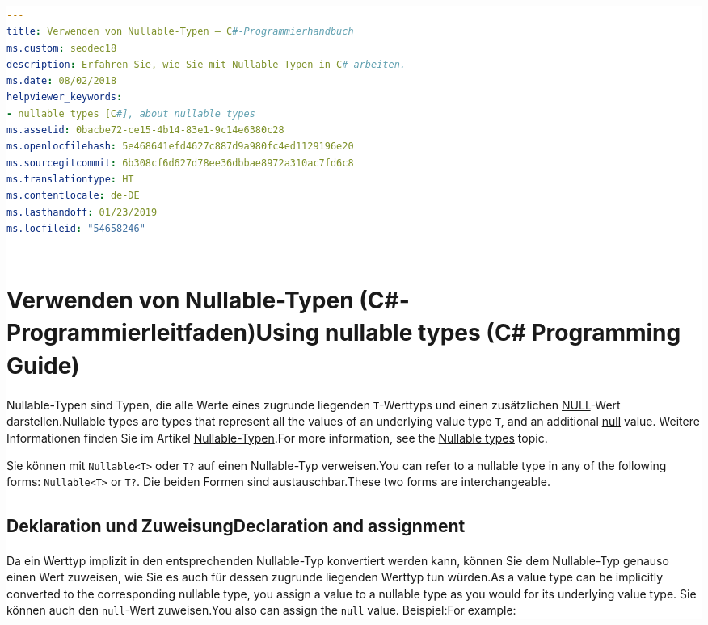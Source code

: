 ```yaml
---
title: Verwenden von Nullable-Typen – C#-Programmierhandbuch
ms.custom: seodec18
description: Erfahren Sie, wie Sie mit Nullable-Typen in C# arbeiten.
ms.date: 08/02/2018
helpviewer_keywords:
- nullable types [C#], about nullable types
ms.assetid: 0bacbe72-ce15-4b14-83e1-9c14e6380c28
ms.openlocfilehash: 5e468641efd4627c887d9a980fc4ed1129196e20
ms.sourcegitcommit: 6b308cf6d627d78ee36dbbae8972a310ac7fd6c8
ms.translationtype: HT
ms.contentlocale: de-DE
ms.lasthandoff: 01/23/2019
ms.locfileid: "54658246"
---
```

# <a name="using-nullable-types-c-programming-guide"></a><span data-ttu-id="417f2-103">Verwenden von Nullable-Typen (C#-Programmierleitfaden)</span><span class="sxs-lookup"><span data-stu-id="417f2-103">Using nullable types (C# Programming Guide)</span></span>

<span data-ttu-id="417f2-104">Nullable-Typen sind Typen, die alle Werte eines zugrunde liegenden `T`-Werttyps und einen zusätzlichen [NULL](../../language-reference/keywords/null.md)-Wert darstellen.</span><span class="sxs-lookup"><span data-stu-id="417f2-104">Nullable types are types that represent all the values of an underlying value type `T`, and an additional [null](../../language-reference/keywords/null.md) value.</span></span> <span data-ttu-id="417f2-105">Weitere Informationen finden Sie im Artikel [Nullable-Typen](index.md).</span><span class="sxs-lookup"><span data-stu-id="417f2-105">For more information, see the [Nullable types](index.md) topic.</span></span>

<span data-ttu-id="417f2-106">Sie können mit `Nullable<T>` oder `T?` auf einen Nullable-Typ verweisen.</span><span class="sxs-lookup"><span data-stu-id="417f2-106">You can refer to a nullable type in any of the following forms: `Nullable<T>` or `T?`.</span></span> <span data-ttu-id="417f2-107">Die beiden Formen sind austauschbar.</span><span class="sxs-lookup"><span data-stu-id="417f2-107">These two forms are interchangeable.</span></span>  
  
## <a name="declaration-and-assignment"></a><span data-ttu-id="417f2-108">Deklaration und Zuweisung</span><span class="sxs-lookup"><span data-stu-id="417f2-108">Declaration and assignment</span></span>

<span data-ttu-id="417f2-109">Da ein Werttyp implizit in den entsprechenden Nullable-Typ konvertiert werden kann, können Sie dem Nullable-Typ genauso einen Wert zuweisen, wie Sie es auch für dessen zugrunde liegenden Werttyp tun würden.</span><span class="sxs-lookup"><span data-stu-id="417f2-109">As a value type can be implicitly converted to the corresponding nullable type, you assign a value to a nullable type as you would for its underlying value type.</span></span> <span data-ttu-id="417f2-110">Sie können auch den `null`-Wert zuweisen.</span><span class="sxs-lookup"><span data-stu-id="417f2-110">You also can assign the `null` value.</span></span>  <span data-ttu-id="417f2-111">Beispiel:</span><span class="sxs-lookup"><span data-stu-id="417f2-111">For example:</span></span>
  